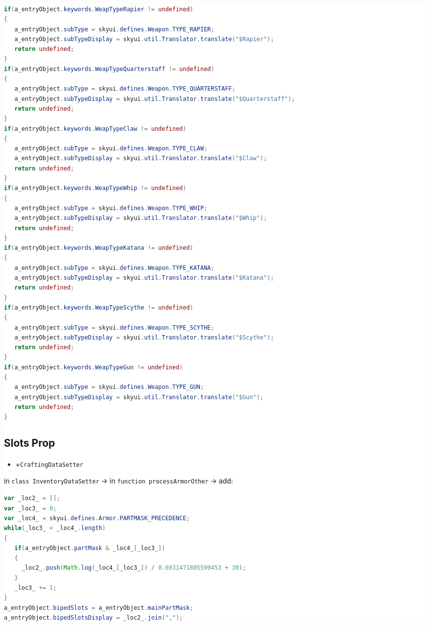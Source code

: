 ```as
if(a_entryObject.keywords.WeapTypeRapier != undefined)
{
   a_entryObject.subType = skyui.defines.Weapon.TYPE_RAPIER;
   a_entryObject.subTypeDisplay = skyui.util.Translator.translate("$Rapier");
   return undefined;
}
if(a_entryObject.keywords.WeapTypeQuarterstaff != undefined)
{
   a_entryObject.subType = skyui.defines.Weapon.TYPE_QUARTERSTAFF;
   a_entryObject.subTypeDisplay = skyui.util.Translator.translate("$Quarterstaff");
   return undefined;
}
if(a_entryObject.keywords.WeapTypeClaw != undefined)
{
   a_entryObject.subType = skyui.defines.Weapon.TYPE_CLAW;
   a_entryObject.subTypeDisplay = skyui.util.Translator.translate("$Claw");
   return undefined;
}
if(a_entryObject.keywords.WeapTypeWhip != undefined)
{
   a_entryObject.subType = skyui.defines.Weapon.TYPE_WHIP;
   a_entryObject.subTypeDisplay = skyui.util.Translator.translate("$Whip");
   return undefined;
}
if(a_entryObject.keywords.WeapTypeKatana != undefined)
{
   a_entryObject.subType = skyui.defines.Weapon.TYPE_KATANA;
   a_entryObject.subTypeDisplay = skyui.util.Translator.translate("$Katana");
   return undefined;
}
if(a_entryObject.keywords.WeapTypeScythe != undefined)
{
   a_entryObject.subType = skyui.defines.Weapon.TYPE_SCYTHE;
   a_entryObject.subTypeDisplay = skyui.util.Translator.translate("$Scythe");
   return undefined;
}
if(a_entryObject.keywords.WeapTypeGun != undefined)
{
   a_entryObject.subType = skyui.defines.Weapon.TYPE_GUN;
   a_entryObject.subTypeDisplay = skyui.util.Translator.translate("$Gun");
   return undefined;
}
```

## Slots Prop

- +`CraftingDataSetter`

in `class InventoryDataSetter` -> in `function processArmorOther` -> add:

```as
var _loc2_ = [];
var _loc3_ = 0;
var _loc4_ = skyui.defines.Armor.PARTMASK_PRECEDENCE;
while(_loc3_ < _loc4_.length)
{
   if(a_entryObject.partMask & _loc4_[_loc3_])
   {
     _loc2_.push(Math.log(_loc4_[_loc3_]) / 0.6931471805599453 + 30);
   }
   _loc3_ += 1;
}
a_entryObject.bipedSlots = a_entryObject.mainPartMask;
a_entryObject.bipedSlotsDisplay = _loc2_.join(",");
```
